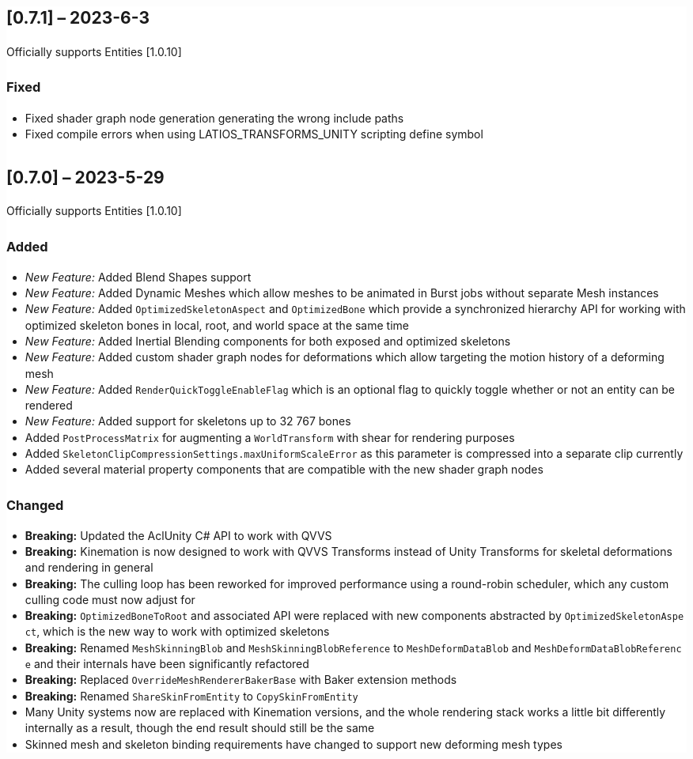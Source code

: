 ## [0.7.1] – 2023-6-3

Officially supports Entities [1.0.10]

### Fixed

-   Fixed shader graph node generation generating the wrong include paths
-   Fixed compile errors when using LATIOS_TRANSFORMS_UNITY scripting define
    symbol

## [0.7.0] – 2023-5-29

Officially supports Entities [1.0.10]

### Added

-   *New Feature:* Added Blend Shapes support
-   *New Feature:* Added Dynamic Meshes which allow meshes to be animated in
    Burst jobs without separate Mesh instances
-   *New Feature:* Added `OptimizedSkeletonAspect` and `OptimizedBone` which
    provide a synchronized hierarchy API for working with optimized skeleton
    bones in local, root, and world space at the same time
-   *New Feature:* Added Inertial Blending components for both exposed and
    optimized skeletons
-   *New Feature:* Added custom shader graph nodes for deformations which allow
    targeting the motion history of a deforming mesh
-   *New Feature:* Added `RenderQuickToggleEnableFlag` which is an optional flag
    to quickly toggle whether or not an entity can be rendered
-   *New Feature:* Added support for skeletons up to 32 767 bones
-   Added `PostProcessMatrix` for augmenting a `WorldTransform` with shear for
    rendering purposes
-   Added `SkeletonClipCompressionSettings.maxUniformScaleError` as this
    parameter is compressed into a separate clip currently
-   Added several material property components that are compatible with the new
    shader graph nodes

### Changed

-   **Breaking:** Updated the AclUnity C\# API to work with QVVS
-   **Breaking:** Kinemation is now designed to work with QVVS Transforms
    instead of Unity Transforms for skeletal deformations and rendering in
    general
-   **Breaking:** The culling loop has been reworked for improved performance
    using a round-robin scheduler, which any custom culling code must now adjust
    for
-   **Breaking:** `OptimizedBoneToRoot` and associated API were replaced with
    new components abstracted by `OptimizedSkeletonAspect`, which is the new way
    to work with optimized skeletons
-   **Breaking:** Renamed `MeshSkinningBlob` and `MeshSkinningBlobReference` to
    `MeshDeformDataBlob` and `MeshDeformDataBlobReference` and their internals
    have been significantly refactored
-   **Breaking:** Replaced `OverrideMeshRendererBakerBase` with Baker extension
    methods
-   **Breaking:** Renamed `ShareSkinFromEntity` to `CopySkinFromEntity`
-   Many Unity systems now are replaced with Kinemation versions, and the whole
    rendering stack works a little bit differently internally as a result,
    though the end result should still be the same
-   Skinned mesh and skeleton binding requirements have changed to support new
    deforming mesh types
